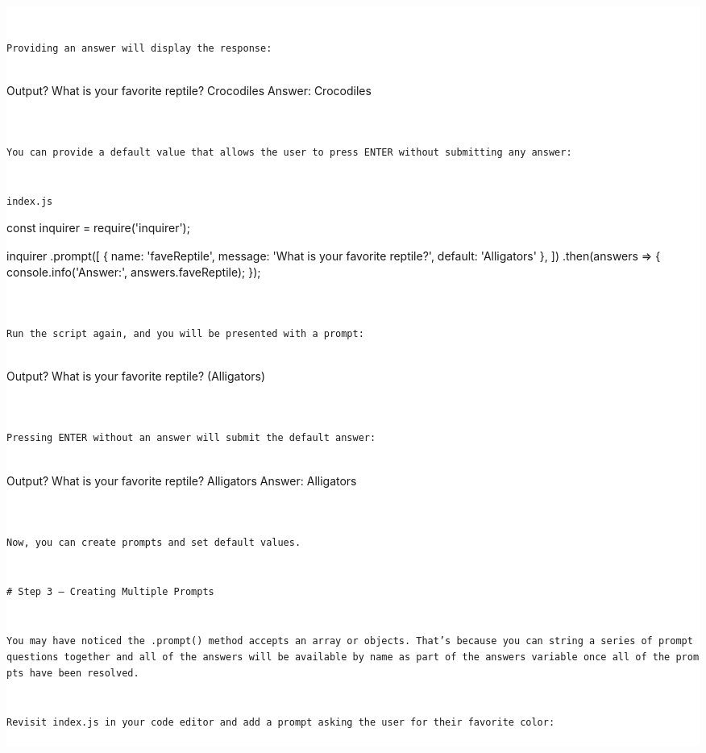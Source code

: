 ```


Providing an answer will display the response:


```
Output? What is your favorite reptile? Crocodiles
Answer: Crocodiles

```


You can provide a default value that allows the user to press ENTER without submitting any answer:


index.js
```
const inquirer = require('inquirer');

inquirer
  .prompt([
    {
      name: 'faveReptile',
      message: 'What is your favorite reptile?',
      default: 'Alligators'
    },
  ])
  .then(answers => {
    console.info('Answer:', answers.faveReptile);
  });

```


Run the script again, and you will be presented with a prompt:


```
Output? What is your favorite reptile? (Alligators)

```


Pressing ENTER without an answer will submit the default answer:


```
Output? What is your favorite reptile? Alligators
Answer: Alligators

```


Now, you can create prompts and set default values.


# Step 3 — Creating Multiple Prompts


You may have noticed the .prompt() method accepts an array or objects. That’s because you can string a series of prompt questions together and all of the answers will be available by name as part of the answers variable once all of the prompts have been resolved.


Revisit index.js in your code editor and add a prompt asking the user for their favorite color:


```